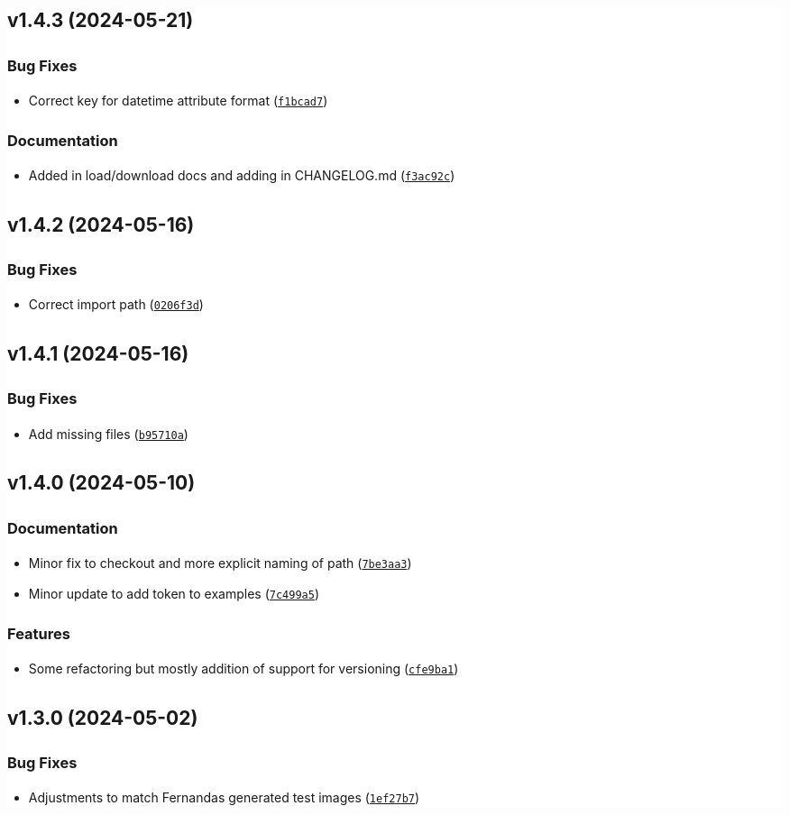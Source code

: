 
## v1.4.3 (2024-05-21)

### Bug Fixes

- Correct key for datetime attribute format
  ([`f1bcad7`](https://github.com/mbari-org/aidata/commit/f1bcad72dd71a432b87de37594fa3a100ac316c9))

### Documentation

- Added in load/download docs and adding in CHANGELOG.md
  ([`f3ac92c`](https://github.com/mbari-org/aidata/commit/f3ac92c908d3da698853f27e3485f5ad91dfa3bf))


## v1.4.2 (2024-05-16)

### Bug Fixes

- Correct import path
  ([`0206f3d`](https://github.com/mbari-org/aidata/commit/0206f3d7f128c9fbda9a5b9fb6ba6888aacac8eb))


## v1.4.1 (2024-05-16)

### Bug Fixes

- Add missing files
  ([`b95710a`](https://github.com/mbari-org/aidata/commit/b95710a579b1ca2afc2239fe7d4917b589fd9b99))


## v1.4.0 (2024-05-10)

### Documentation

- Minor fix to checkout and more explicit naming of path
  ([`7be3aa3`](https://github.com/mbari-org/aidata/commit/7be3aa3292665ff7142835a13261b0398721b1f1))

- Minor update to add token to examples
  ([`7c499a5`](https://github.com/mbari-org/aidata/commit/7c499a58e77d7d0c9935533e8d6c4bc1b527e639))

### Features

- Some refactoring but mostly addition of support for versioning
  ([`cfe9ba1`](https://github.com/mbari-org/aidata/commit/cfe9ba13df6a764d26e905dc79679563f90e3fab))


## v1.3.0 (2024-05-02)

### Bug Fixes

- Adjustments to match Fernandas generated test images
  ([`1ef27b7`](https://github.com/mbari-org/aidata/commit/1ef27b777a218f7f21971ccd8e0038d7e1bb081c))
